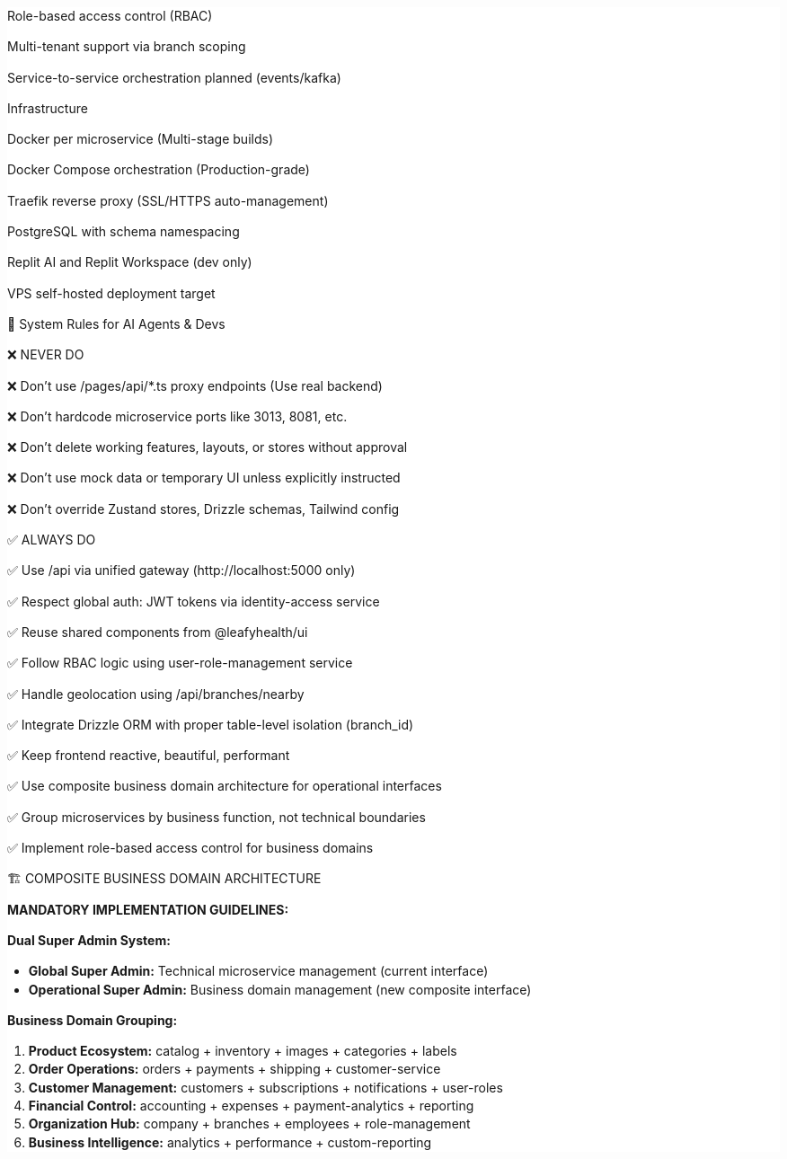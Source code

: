 Role-based access control (RBAC)

Multi-tenant support via branch scoping

Service-to-service orchestration planned (events/kafka)

Infrastructure

Docker per microservice (Multi-stage builds)

Docker Compose orchestration (Production-grade)

Traefik reverse proxy (SSL/HTTPS auto-management)

PostgreSQL with schema namespacing

Replit AI and Replit Workspace (dev only)

VPS self-hosted deployment target

🔐 System Rules for AI Agents & Devs

❌ NEVER DO

❌ Don’t use /pages/api/*.ts proxy endpoints (Use real backend)

❌ Don’t hardcode microservice ports like 3013, 8081, etc.

❌ Don’t delete working features, layouts, or stores without approval

❌ Don’t use mock data or temporary UI unless explicitly instructed

❌ Don’t override Zustand stores, Drizzle schemas, Tailwind config

✅ ALWAYS DO

✅ Use /api via unified gateway (http://localhost:5000 only)

✅ Respect global auth: JWT tokens via identity-access service

✅ Reuse shared components from @leafyhealth/ui

✅ Follow RBAC logic using user-role-management service

✅ Handle geolocation using /api/branches/nearby

✅ Integrate Drizzle ORM with proper table-level isolation (branch_id)

✅ Keep frontend reactive, beautiful, performant

✅ Use composite business domain architecture for operational interfaces

✅ Group microservices by business function, not technical boundaries

✅ Implement role-based access control for business domains

🏗️ COMPOSITE BUSINESS DOMAIN ARCHITECTURE

**MANDATORY IMPLEMENTATION GUIDELINES:**

**Dual Super Admin System:**
- **Global Super Admin:** Technical microservice management (current interface)
- **Operational Super Admin:** Business domain management (new composite interface)

**Business Domain Grouping:**
1. **Product Ecosystem:** catalog + inventory + images + categories + labels
2. **Order Operations:** orders + payments + shipping + customer-service
3. **Customer Management:** customers + subscriptions + notifications + user-roles
4. **Financial Control:** accounting + expenses + payment-analytics + reporting
5. **Organization Hub:** company + branches + employees + role-management
6. **Business Intelligence:** analytics + performance + custom-reporting
